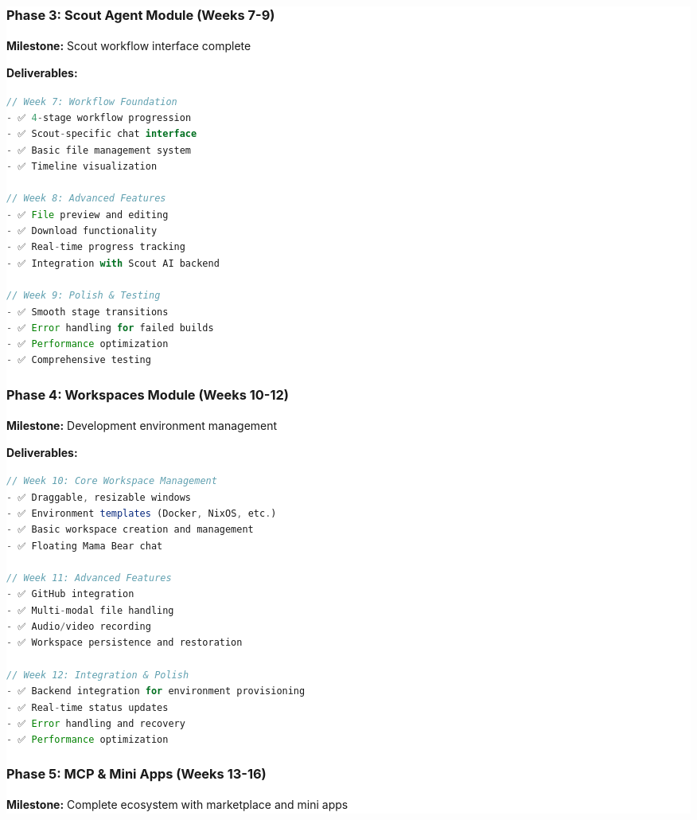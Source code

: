 
### Phase 3: Scout Agent Module (Weeks 7-9)
**Milestone:** Scout workflow interface complete

**Deliverables:**
```typescript
// Week 7: Workflow Foundation
- ✅ 4-stage workflow progression
- ✅ Scout-specific chat interface
- ✅ Basic file management system
- ✅ Timeline visualization

// Week 8: Advanced Features
- ✅ File preview and editing
- ✅ Download functionality
- ✅ Real-time progress tracking
- ✅ Integration with Scout AI backend

// Week 9: Polish & Testing
- ✅ Smooth stage transitions
- ✅ Error handling for failed builds
- ✅ Performance optimization
- ✅ Comprehensive testing
```

### Phase 4: Workspaces Module (Weeks 10-12)
**Milestone:** Development environment management

**Deliverables:**
```typescript
// Week 10: Core Workspace Management
- ✅ Draggable, resizable windows
- ✅ Environment templates (Docker, NixOS, etc.)
- ✅ Basic workspace creation and management
- ✅ Floating Mama Bear chat

// Week 11: Advanced Features
- ✅ GitHub integration
- ✅ Multi-modal file handling
- ✅ Audio/video recording
- ✅ Workspace persistence and restoration

// Week 12: Integration & Polish
- ✅ Backend integration for environment provisioning
- ✅ Real-time status updates
- ✅ Error handling and recovery
- ✅ Performance optimization
```

### Phase 5: MCP & Mini Apps (Weeks 13-16)
**Milestone:** Complete ecosystem with marketplace and mini apps
